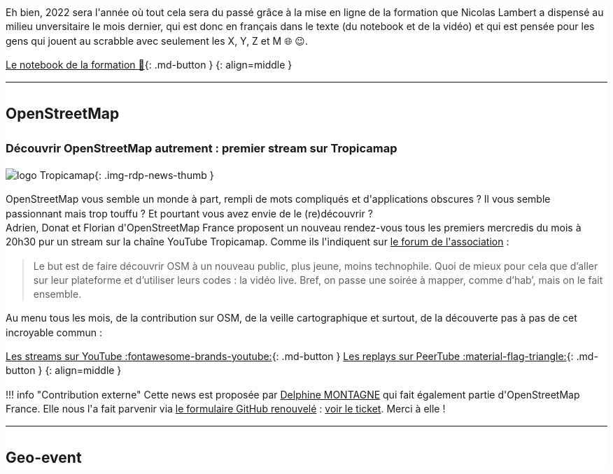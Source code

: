 Eh bien, 2022 sera l'année où tout cela sera du passé grâce à la mise en ligne de la formation que Nicolas Lambert a dispensé au milieu unversitaire le mois dernier, qui est donc en français dans le texte (du notebook et de la vidéo) et qui est pensée pour les gens qui jouent au scrabble avec seulement les X, Y, Z et M :globe_with_meridians: :wink:.

[Le notebook de la formation :notebook_with_decorative_cover:](https://observablehq.com/@neocartocnrs/tuto/){: .md-button }
{: align=middle }

<iframe width="100%" height="450" src="https://www.youtube-nocookie.com/embed/Ml5jjDxXTZA" title="YouTube video player" frameborder="0" allow="accelerometer; autoplay; clipboard-write; encrypted-media; gyroscope; picture-in-picture" allowfullscreen></iframe>

----

## OpenStreetMap

### Découvrir OpenStreetMap autrement : premier stream sur Tropicamap

![logo Tropicamap](https://cdn.geotribu.fr/img/logos-icones/divers/tropicamap.jpg "logo Tropicamap"){: .img-rdp-news-thumb }

OpenStreetMap vous semble un monde à part, rempli de mots compliqués et d'applications obscures ? Il vous semble passionnant mais trop touffu ? Et pourtant vous avez envie de le (re)découvrir ?  
Adrien, Donat et Florian d'OpenStreetMap France proposent un nouveau rendez-vous tous les premiers mercredis du mois à 20h30 pur un stream sur la chaîne YouTube Tropicamap. Comme ils l'indiquent sur [le forum de l'association](https://forum.openstreetmap.fr/t/live-youtube-tous-les-1er-mercredis-du-mois-20h30/7412) :

> Le but est de faire découvrir OSM à un nouveau public, plus jeune, moins technophile. Quoi de mieux pour cela que d’aller sur leur plateforme et d’utiliser leurs codes : la vidéo live. Bref, on passe une soirée à mapper, comme d’hab’, mais on le fait ensemble.

Au menu tous les mois, de la contribution sur OSM, de la veille cartographique et surtout, de la découverte pas à pas de cet incroyable commun :

[Les streams sur YouTube :fontawesome-brands-youtube:](https://www.youtube.com/channel/UCK6DeLwVuYvicA9mALDMdoA/){: .md-button }
[Les replays sur PeerTube :material-flag-triangle:](https://peertube.openstreetmap.fr/c/tropicamap_channel/videos?s=1){: .md-button }
{: align=middle }

!!! info "Contribution externe"
    Cette news est proposée par [Delphine MONTAGNE](https://tree.univ-pau.fr/fr/organisation/membres/cv-dmontagne001-fr.html) qui fait également partie d'OpenStreetMap France. Elle nous l'a fait parvenir via [le formulaire GitHub renouvelé](https://github.com/geotribu/website/issues/new?assignees=Guts&labels=contribution+externe%2Crdp%2Ctriage&template=RDP_NEWS.yml) : [voir le ticket](https://github.com/geotribu/website/issues/497). Merci à elle !

----

## Geo-event
